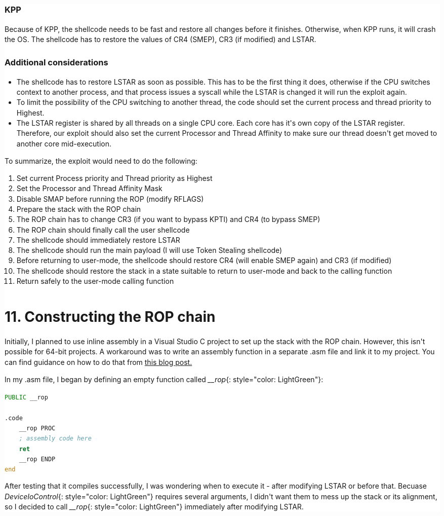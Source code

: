 ### KPP
Because of KPP, the shellcode needs to be fast and restore all changes before it finishes. Otherwise, when KPP runs, it will crash the OS. The shellcode has to restore the values of CR4 (SMEP), CR3 (if modified) and LSTAR.  

### Additional considerations  
- The shellcode has to restore LSTAR as soon as possible. This has to be the first thing it does, otherwise if the CPU switches context to another process, and that process issues a syscall while the LSTAR is changed it will run the exploit again.  
- To limit the possibility of the CPU switching to another thread, the code should set the current process and thread priority to Highest.  
- The LSTAR register is shared by all threads on a single CPU core. Each core has it's own copy of the LSTAR register. Therefore, our exploit should also set the current Processor and Thread Affinity to make sure our thread doesn't get moved to another core mid-execution.  

To summarize, the exploit would need to do the following:  
1. Set current Process priority and Thread priority as Highest  
2. Set the Processor and Thread Affinity Mask  
3. Disable SMAP before running the ROP (modify RFLAGS)  
4. Prepare the stack with the ROP chain  
5. The ROP chain has to change CR3 (if you want to bypass KPTI) and CR4 (to bypass SMEP)  
6. The ROP chain should finally call the user shellcode  
7. The shellcode should immediately restore LSTAR  
8. The shellcode should run the main payload (I will use Token Stealing shellcode)  
9. Before returning to user-mode, the shellcode should restore CR4 (will enable SMEP again) and CR3 (if modified)  
10. The shellcode should restore the stack in a state suitable to return to user-mode and back to the calling function  
11. Return safely to the user-mode calling function  

# <a name="11_rop"></a> 11. Constructing the ROP chain  
Initially, I planned to use inline assembly in a Visual Studio C project to set up the stack with the ROP chain. However, this isn't possible for 64-bit projects. A workaround was to write an assembly function in a separate .asm file and link it to my project. You can find guidance on how to do that from [this blog post.](https://dennisbabkin.com/blog/?t=cpp-and-assembly-coding-in-x86-x64-assembly-language-in-visual-studio)  

In my .asm file, I began by defining an empty function called *__rop*{: style="color: LightGreen"}:  
```asm
PUBLIC __rop

.code
	__rop PROC
	; assembly code here
	ret
	__rop ENDP
end
```

After testing that it compiles successfully, I was wondering when to execute it - after modifying LSTAR or before that. Becuase *DeviceIoControl*{: style="color: LightGreen"} requires several arguments, I didn't want them to mess up the stack or its alignment, so I decided to call *__rop*{: style="color: LightGreen"} immediately after modifying LSTAR.  
